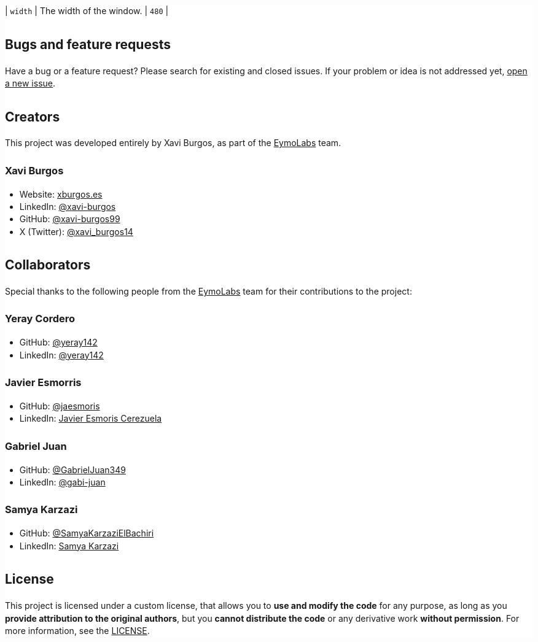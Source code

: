 | `width`             | The width of the window.                 | `480`                                 |



## Bugs and feature requests
Have a bug or a feature request? Please search for existing and closed issues. If your problem or idea is not addressed yet, [open a new issue](https://github.com/EymoLabs/eymos/issues/new).



## Creators
This project was developed entirely by Xavi Burgos, as part of the [EymoLabs](https://github.com/EymoLabs) team.


### Xavi Burgos
- Website: [xburgos.es](https://xburgos.es)
- LinkedIn: [@xavi-burgos](https://www.linkedin.com/in/xavi-burgos/)
- GitHub: [@xavi-burgos99](https://github.com/xavi-burgos99)
- X (Twitter): [@xavi_burgos14](https://x.com/xavi_burgos14)



## Collaborators
Special thanks to the following people from the [EymoLabs](https://github.com/EymoLabs) team for their contributions to the project:


### Yeray Cordero
- GitHub: [@yeray142](https://github.com/yeray142/)
- LinkedIn: [@yeray142](https://linkedin.com/in/yeray142/)


### Javier Esmorris
- GitHub: [@jaesmoris](https://github.com/jaesmoris/)
- LinkedIn: [Javier Esmoris Cerezuela](https://www.linkedin.com/in/javier-esmoris-cerezuela-50840b253/)


### Gabriel Juan
- GitHub: [@GabrielJuan349](https://github.com/GabrielJuan349/)
- LinkedIn: [@gabi-juan](https://linkedin.com/in/gabi-juan/)


### Samya Karzazi
- GitHub: [@SamyaKarzaziElBachiri](https://github.com/SamyaKarzaziElBachiri)
- LinkedIn: [Samya Karzazi](https://linkedin.com/in/samya-k-2ba678235/)



## License
This project is licensed under a custom license, that allows you to **use and modify the code** for any purpose, as long as you **provide attribution to the original authors**, but you **cannot distribute the code** or any derivative work **without permission**. For more information, see the [LICENSE](LICENSE).
